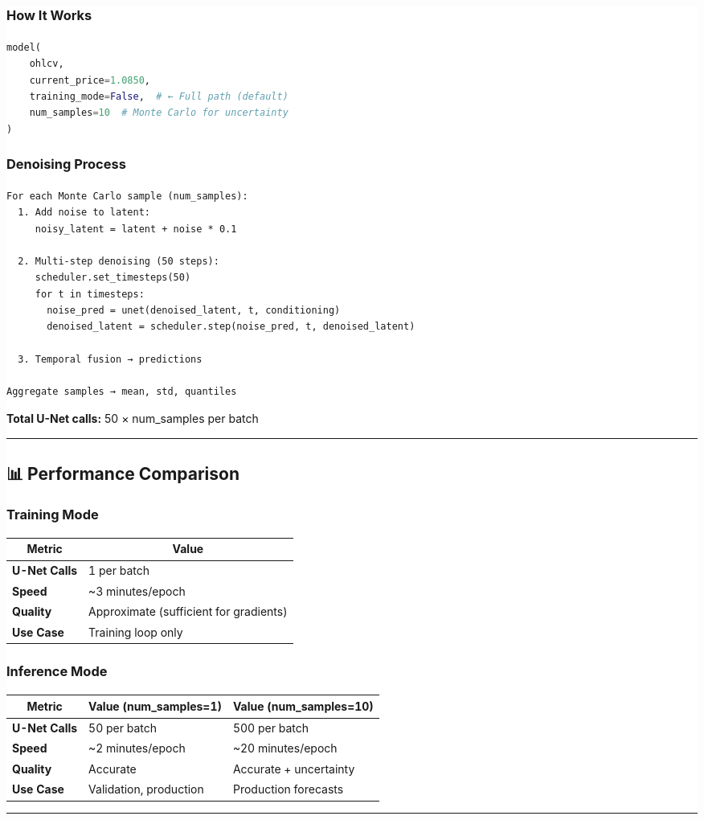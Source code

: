 ### How It Works
```python
model(
    ohlcv,
    current_price=1.0850,
    training_mode=False,  # ← Full path (default)
    num_samples=10  # Monte Carlo for uncertainty
)
```

### Denoising Process
```
For each Monte Carlo sample (num_samples):
  1. Add noise to latent:
     noisy_latent = latent + noise * 0.1
  
  2. Multi-step denoising (50 steps):
     scheduler.set_timesteps(50)
     for t in timesteps:
       noise_pred = unet(denoised_latent, t, conditioning)
       denoised_latent = scheduler.step(noise_pred, t, denoised_latent)
  
  3. Temporal fusion → predictions

Aggregate samples → mean, std, quantiles
```

**Total U-Net calls:** 50 × num_samples per batch

---

## 📊 Performance Comparison

### Training Mode
| Metric | Value |
|--------|-------|
| **U-Net Calls** | 1 per batch |
| **Speed** | ~3 minutes/epoch |
| **Quality** | Approximate (sufficient for gradients) |
| **Use Case** | Training loop only |

### Inference Mode
| Metric | Value (num_samples=1) | Value (num_samples=10) |
|--------|----------------------|------------------------|
| **U-Net Calls** | 50 per batch | 500 per batch |
| **Speed** | ~2 minutes/epoch | ~20 minutes/epoch |
| **Quality** | Accurate | Accurate + uncertainty |
| **Use Case** | Validation, production | Production forecasts |

---